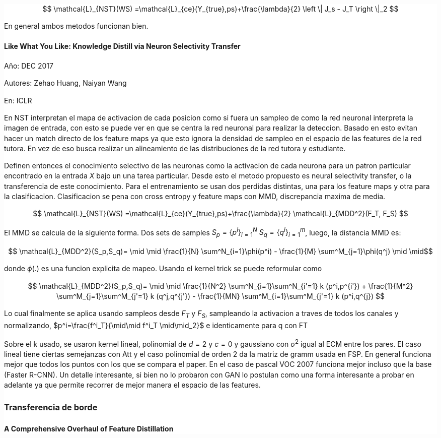 $$ \mathcal{L}_{NST}(WS) =\mathcal{L}_{ce}(Y_{true},ps)+\frac{\lambda}{2} \left \| J_s - J_T \right \|_2 $$

En general ambos metodos funcionan bien.

#### Like What You Like: Knowledge Distill via Neuron Selectivity Transfer

Año: DEC 2017

Autores: Zehao Huang, Naiyan Wang

En: ICLR

En NST interpretan el mapa de activacion de cada posicion como si fuera un sampleo de como la red neuronal interpreta la imagen de entrada, con esto se puede ver en que se centra la red neuronal para realizar la deteccion. Basado en esto evitan hacer un match directo de los feature maps ya que esto ignora la densidad de sampleo en el espacio de las features de la red tutora. En vez de eso busca realizar un alineamiento de las distribuciones de la red tutora y estudiante.  

Definen entonces el conocimiento selectivo de las neuronas como la activacion de cada neurona para un patron particular encontrado en la entrada $X$ bajo un una tarea particular.  Desde esto el metodo propuesto es neural selectivity transfer, o la transferencia de este conocimiento. Para el entrenamiento se usan dos perdidas distintas, una para los feature maps y otra para la clasificacion. Clasificacion se pena con cross entropy y feature maps con MMD, discrepancia maxima de media.

$$ \mathcal{L}_{NST}(WS) =\mathcal{L}_{ce}(Y_{true},ps)+\frac{\lambda}{2} \mathcal{L}_{MDD^2}(F_T, F_S) $$



El MMD se calcula de la siguiente forma. Dos sets de samples $S_p=\{p^i\}^N_{i=1}$ $S_q=\{q^i\}^m_{i=1}$, luego, la distancia MMD es:

$$ \mathcal{L}_{MDD^2}(S_p,S_q)= \mid \mid \frac{1}{N} \sum^N_{i=1}\phi(p^i) - \frac{1}{M} \sum^M_{j=1}\phi(q^j) \mid \mid$$

donde $\phi(.)$ es una funcion explicita de mapeo. Usando el kernel trick  se puede reformular como

$$ \mathcal{L}_{MDD^2}(S_p,S_q)= \mid \mid \frac{1}{N^2} \sum^N_{i=1}\sum^N_{i'=1} k (p^i,p^{i'}) + \frac{1}{M^2} \sum^M_{j=1}\sum^M_{j'=1} k (q^j,q^{j'}) - \frac{1}{MN} \sum^M_{i=1}\sum^M_{j'=1} k (p^i,q^{j})  $$

Lo cual finalmente se aplica usando sampleos  desde $F_T$ y $F_S$, sampleando la activacion a traves de todos los canales y normalizando, $p^i=\frac{f^i_T}{\mid\mid f^i_T \mid\mid_2}$ e identicamente para q con FT

Sobre el k usado, se usaron kernel lineal, polinomial de $d=2$ y $c=0$ y gaussiano con $\sigma^2$ igual al ECM entre los pares. El caso lineal tiene ciertas semejanzas con Att y el caso polinomial de orden 2 da la matriz de gramm usada en FSP. En general funciona mejor que todos los puntos con los que se compara el paper. En el caso de pascal VOC 2007 funciona mejor incluso que la base (Faster R-CNN). Un detalle interesante, si bien no lo probaron con GAN lo postulan como una forma interesante a probar en adelante ya que permite recorrer de mejor manera el espacio de las features.



### Transferencia de borde

#### A Comprehensive Overhaul of Feature Distillation
